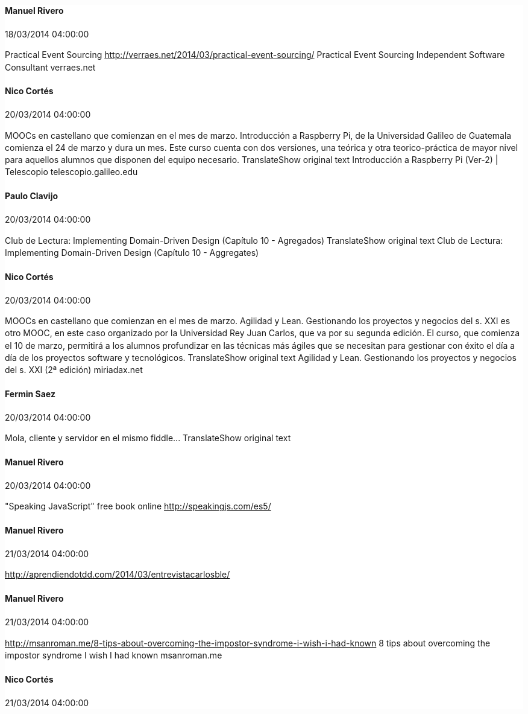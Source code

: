 #### Manuel Rivero
18/03/2014 04:00:00

Practical Event Sourcing http://verraes.net/2014/03/practical-event-sourcing/ Practical Event Sourcing Independent Software Consultant verraes.net

#### Nico Cortés
20/03/2014 04:00:00

MOOCs en castellano que comienzan en el mes de marzo. Introducción a Raspberry Pi, de la Universidad Galileo de Guatemala comienza el 24 de marzo y dura un mes. Este curso cuenta con dos versiones, una teórica y otra teorico-práctica de mayor nivel para aquellos alumnos que disponen del equipo necesario. TranslateShow original text Introducción a Raspberry Pi (Ver-2) | Telescopio telescopio.galileo.edu

#### Paulo Clavijo
20/03/2014 04:00:00

Club de Lectura: Implementing Domain-Driven Design (Capítulo 10 - Agregados) TranslateShow original text Club de Lectura: Implementing Domain-Driven Design (Capítulo 10 - Aggregates)

#### Nico Cortés
20/03/2014 04:00:00

MOOCs en castellano que comienzan en el mes de marzo. Agilidad y Lean. Gestionando los proyectos y negocios del s. XXI es otro MOOC, en este caso organizado por la Universidad Rey Juan Carlos, que va por su segunda edición. El curso, que comienza el 10 de marzo, permitirá a los alumnos profundizar en las técnicas más ágiles que se necesitan para gestionar con éxito el día a día de los proyectos software y tecnológicos. TranslateShow original text Agilidad y Lean. Gestionando los proyectos y negocios del s. XXI (2ª edición) miriadax.net

#### Fermin Saez
20/03/2014 04:00:00

Mola, cliente y servidor en el mismo fiddle... TranslateShow original text

#### Manuel Rivero
20/03/2014 04:00:00

"Speaking JavaScript" free book online http://speakingjs.com/es5/

#### Manuel Rivero
21/03/2014 04:00:00

http://aprendiendotdd.com/2014/03/entrevistacarlosble/

#### Manuel Rivero
21/03/2014 04:00:00

http://msanroman.me/8-tips-about-overcoming-the-impostor-syndrome-i-wish-i-had-known 8 tips about overcoming the impostor syndrome I wish I had known msanroman.me

#### Nico Cortés
21/03/2014 04:00:00
